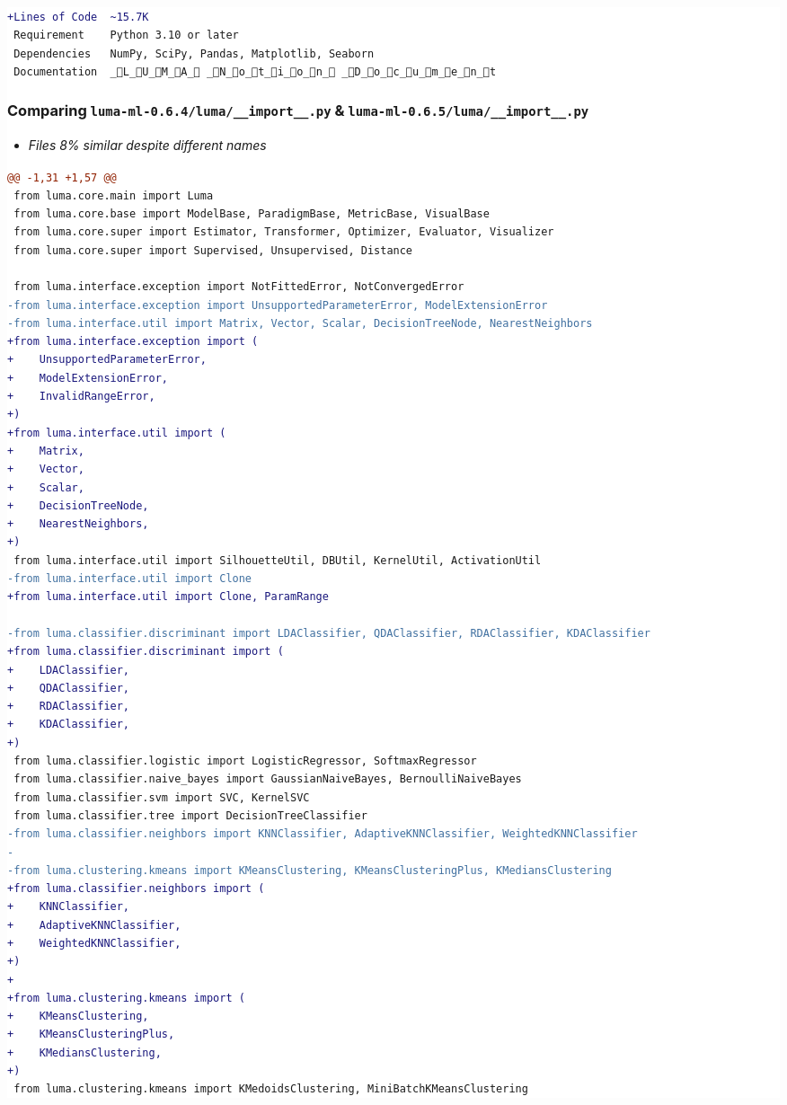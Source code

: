 ```diff
+Lines of Code  ~15.7K
 Requirement    Python 3.10 or later
 Dependencies   NumPy, SciPy, Pandas, Matplotlib, Seaborn
 Documentation  _L_U_M_A_ _N_o_t_i_o_n_ _D_o_c_u_m_e_n_t
```

### Comparing `luma-ml-0.6.4/luma/__import__.py` & `luma-ml-0.6.5/luma/__import__.py`

 * *Files 8% similar despite different names*

```diff
@@ -1,31 +1,57 @@
 from luma.core.main import Luma
 from luma.core.base import ModelBase, ParadigmBase, MetricBase, VisualBase
 from luma.core.super import Estimator, Transformer, Optimizer, Evaluator, Visualizer
 from luma.core.super import Supervised, Unsupervised, Distance
 
 from luma.interface.exception import NotFittedError, NotConvergedError
-from luma.interface.exception import UnsupportedParameterError, ModelExtensionError
-from luma.interface.util import Matrix, Vector, Scalar, DecisionTreeNode, NearestNeighbors
+from luma.interface.exception import (
+    UnsupportedParameterError,
+    ModelExtensionError,
+    InvalidRangeError,
+)
+from luma.interface.util import (
+    Matrix,
+    Vector,
+    Scalar,
+    DecisionTreeNode,
+    NearestNeighbors,
+)
 from luma.interface.util import SilhouetteUtil, DBUtil, KernelUtil, ActivationUtil
-from luma.interface.util import Clone
+from luma.interface.util import Clone, ParamRange
 
-from luma.classifier.discriminant import LDAClassifier, QDAClassifier, RDAClassifier, KDAClassifier
+from luma.classifier.discriminant import (
+    LDAClassifier,
+    QDAClassifier,
+    RDAClassifier,
+    KDAClassifier,
+)
 from luma.classifier.logistic import LogisticRegressor, SoftmaxRegressor
 from luma.classifier.naive_bayes import GaussianNaiveBayes, BernoulliNaiveBayes
 from luma.classifier.svm import SVC, KernelSVC
 from luma.classifier.tree import DecisionTreeClassifier
-from luma.classifier.neighbors import KNNClassifier, AdaptiveKNNClassifier, WeightedKNNClassifier
-
-from luma.clustering.kmeans import KMeansClustering, KMeansClusteringPlus, KMediansClustering
+from luma.classifier.neighbors import (
+    KNNClassifier,
+    AdaptiveKNNClassifier,
+    WeightedKNNClassifier,
+)
+
+from luma.clustering.kmeans import (
+    KMeansClustering,
+    KMeansClusteringPlus,
+    KMediansClustering,
+)
 from luma.clustering.kmeans import KMedoidsClustering, MiniBatchKMeansClustering
```